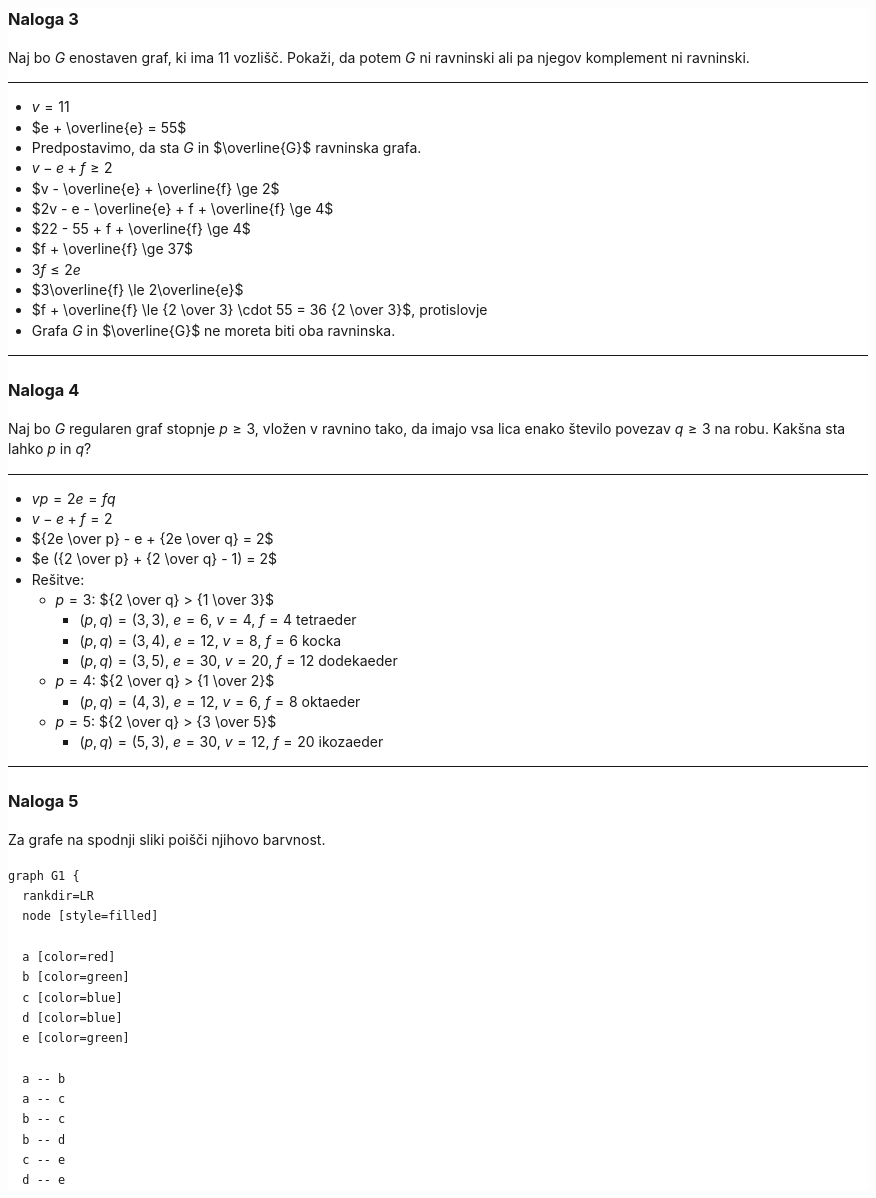 
### Naloga 3

Naj bo $G$ enostaven graf, ki ima $11$ vozlišč. Pokaži, da potem $G$ ni ravninski ali pa njegov komplement ni ravninski.

----

* $v = 11$
* $e + \overline{e} = 55$
* Predpostavimo, da sta $G$ in $\overline{G}$ ravninska grafa.
* $v - e + f \ge 2$
* $v - \overline{e} + \overline{f} \ge 2$
* $2v - e - \overline{e} + f + \overline{f} \ge 4$
* $22 - 55 + f + \overline{f} \ge 4$
* $f + \overline{f} \ge 37$
* $3f \le 2e$
* $3\overline{f} \le 2\overline{e}$
* $f + \overline{f} \le {2 \over 3} \cdot 55 = 36 {2 \over 3}$, protislovje
* Grafa $G$ in $\overline{G}$ ne moreta biti oba ravninska.

---

### Naloga 4

Naj bo $G$ regularen graf stopnje $p \ge 3$, vložen v ravnino tako, da imajo vsa lica enako število povezav $q \ge 3$ na robu. Kakšna sta lahko $p$ in $q$?

----

* $vp = 2e = fq$
* $v - e + f = 2$
* ${2e \over p} - e + {2e \over q} = 2$
* $e ({2 \over p} + {2 \over q} - 1) = 2$
* Rešitve:
  - $p = 3$: ${2 \over q} > {1 \over 3}$
    + $(p, q) = (3, 3)$, $e = 6$, $v = 4$, $f = 4$ tetraeder
    + $(p, q) = (3, 4)$, $e = 12$, $v = 8$, $f = 6$ kocka
    + $(p, q) = (3, 5)$, $e = 30$, $v = 20$, $f = 12$ dodekaeder
  - $p = 4$: ${2 \over q} > {1 \over 2}$
    + $(p, q) = (4, 3)$, $e = 12$, $v = 6$, $f = 8$ oktaeder
  - $p = 5$: ${2 \over q} > {3 \over 5}$
    + $(p, q) = (5, 3)$, $e = 30$, $v = 12$, $f = 20$ ikozaeder

---

### Naloga 5

Za grafe na spodnji sliki poišči njihovo barvnost.

```graphviz
graph G1 {
  rankdir=LR
  node [style=filled]
  
  a [color=red]
  b [color=green]
  c [color=blue]
  d [color=blue]
  e [color=green]

  a -- b
  a -- c
  b -- c
  b -- d
  c -- e
  d -- e
```